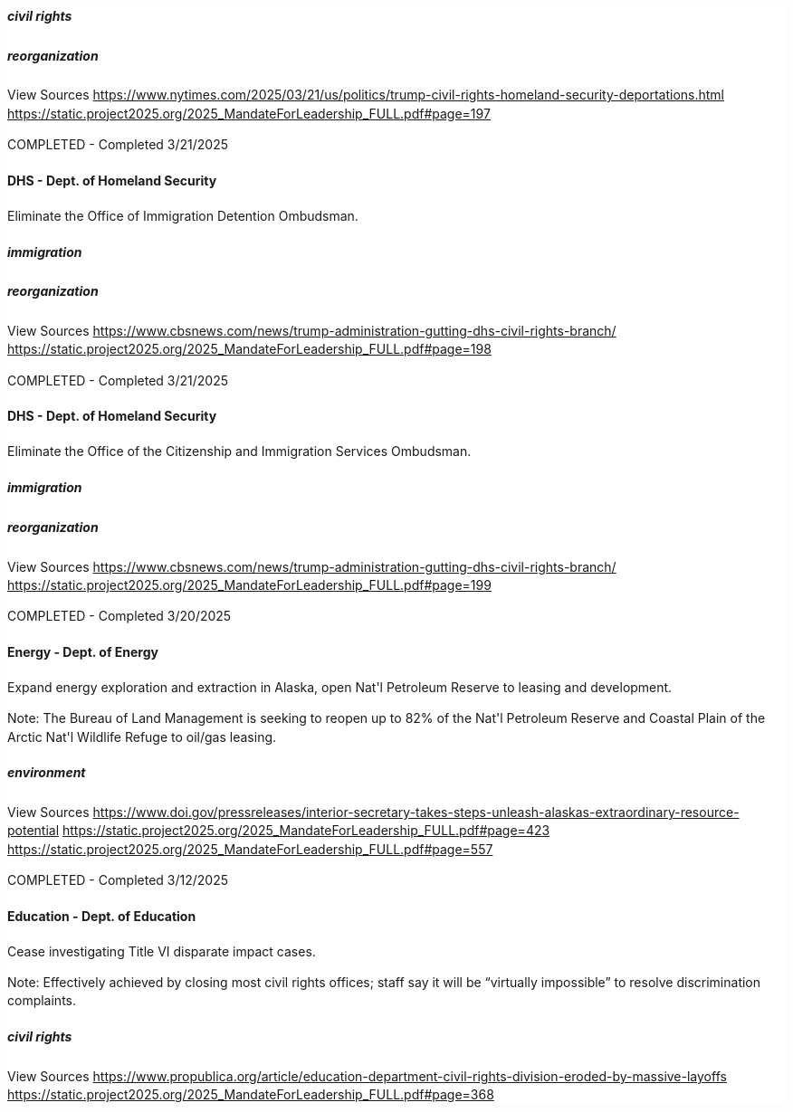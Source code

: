 <h5>civil rights</h5>
<h5>reorganization</h5>

View Sources
https://www.nytimes.com/2025/03/21/us/politics/trump-civil-rights-homeland-security-deportations.html
https://static.project2025.org/2025_MandateForLeadership_FULL.pdf#page=197


COMPLETED - Completed 3/21/2025
<h4>DHS - Dept. of Homeland Security</h4>
Eliminate the Office of Immigration Detention Ombudsman.

<h5>immigration</h5>
<h5>reorganization</h5>

View Sources
https://www.cbsnews.com/news/trump-administration-gutting-dhs-civil-rights-branch/
https://static.project2025.org/2025_MandateForLeadership_FULL.pdf#page=198


COMPLETED - Completed 3/21/2025
<h4>DHS - Dept. of Homeland Security</h4>
Eliminate the Office of the Citizenship and Immigration Services Ombudsman.

<h5>immigration</h5>
<h5>reorganization</h5>

View Sources
https://www.cbsnews.com/news/trump-administration-gutting-dhs-civil-rights-branch/
https://static.project2025.org/2025_MandateForLeadership_FULL.pdf#page=199


COMPLETED - Completed 3/20/2025
<h4>Energy - Dept. of Energy</h4>
Expand energy exploration and extraction in Alaska, open Nat'l Petroleum Reserve to leasing and development.

Note: The Bureau of Land Management is seeking to reopen up to 82% of the Nat'l Petroleum Reserve and Coastal Plain of the Arctic Nat'l Wildlife Refuge to oil/gas leasing.

<h5>environment</h5>

View Sources
https://www.doi.gov/pressreleases/interior-secretary-takes-steps-unleash-alaskas-extraordinary-resource-potential
https://static.project2025.org/2025_MandateForLeadership_FULL.pdf#page=423
https://static.project2025.org/2025_MandateForLeadership_FULL.pdf#page=557


COMPLETED - Completed 3/12/2025
<h4>Education - Dept. of Education</h4>
Cease investigating Title VI disparate impact cases.

Note: Effectively achieved by closing most civil rights offices; staff say it will be “virtually impossible” to resolve discrimination complaints.

<h5>civil rights</h5>

View Sources
https://www.propublica.org/article/education-department-civil-rights-division-eroded-by-massive-layoffs
https://static.project2025.org/2025_MandateForLeadership_FULL.pdf#page=368
